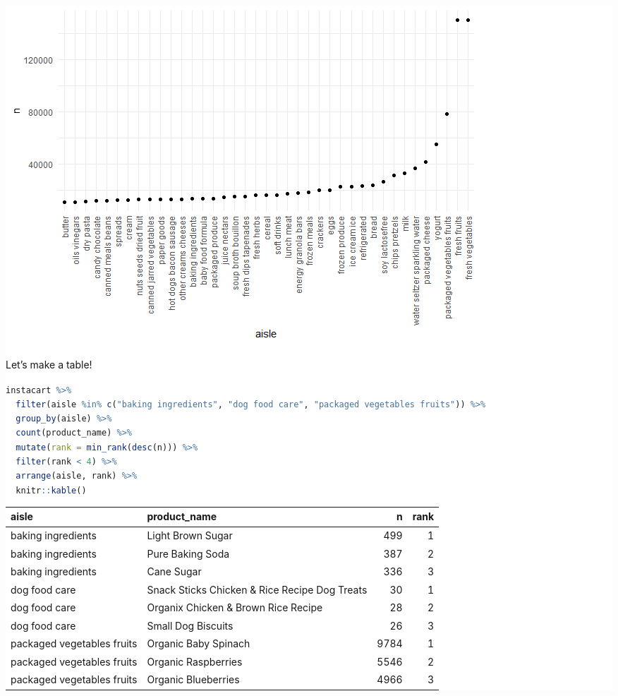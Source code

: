 ![](p8105_hw3_zs2484_files/figure-gfm/unnamed-chunk-3-1.png)

Let’s make a table\!

``` r
instacart %>% 
  filter(aisle %in% c("baking ingredients", "dog food care", "packaged vegetables fruits")) %>% 
  group_by(aisle) %>% 
  count(product_name) %>% 
  mutate(rank = min_rank(desc(n))) %>% 
  filter(rank < 4) %>% 
  arrange(aisle, rank) %>% 
  knitr::kable()
```

| aisle                      | product\_name                                 |    n | rank |
| :------------------------- | :-------------------------------------------- | ---: | ---: |
| baking ingredients         | Light Brown Sugar                             |  499 |    1 |
| baking ingredients         | Pure Baking Soda                              |  387 |    2 |
| baking ingredients         | Cane Sugar                                    |  336 |    3 |
| dog food care              | Snack Sticks Chicken & Rice Recipe Dog Treats |   30 |    1 |
| dog food care              | Organix Chicken & Brown Rice Recipe           |   28 |    2 |
| dog food care              | Small Dog Biscuits                            |   26 |    3 |
| packaged vegetables fruits | Organic Baby Spinach                          | 9784 |    1 |
| packaged vegetables fruits | Organic Raspberries                           | 5546 |    2 |
| packaged vegetables fruits | Organic Blueberries                           | 4966 |    3 |
